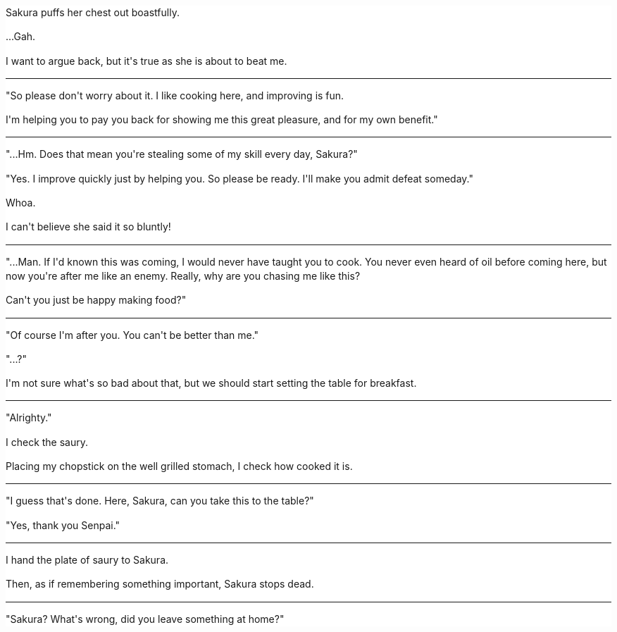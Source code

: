 Sakura puffs her chest out boastfully.  
  
...Gah.  
  
I want to argue back, but it's true as she is about to beat me.  
  
---  
  
"So please don't worry about it. I like cooking here, and improving is fun.  
  
I'm helping you to pay you back for showing me this great pleasure, and for my own benefit."  
  
---  
  
"...Hm. Does that mean you're stealing some of my skill every day, Sakura?"  
  
"Yes. I improve quickly just by helping you. So please be ready. I'll make you admit defeat someday."  
  
Whoa.  
  
I can't believe she said it so bluntly!  
  
---  
  
"...Man. If I'd known this was coming, I would never have taught you to cook. You never even heard of oil before coming here, but now you're after me like an enemy. Really, why are you chasing me like this?  
  
Can't you just be happy making food?"  
  
---  
  
"Of course I'm after you. You can't be better than me."  
  
"...?"  
  
I'm not sure what's so bad about that, but we should start setting the table for breakfast.  
  
---  
  
"Alrighty."  
  
I check the saury.  
  
Placing my chopstick on the well grilled stomach, I check how cooked it is.  
  
---  
  
"I guess that's done. Here, Sakura, can you take this to the table?"  
  
"Yes, thank you Senpai."  
  
---  
  
I hand the plate of saury to Sakura.  
  
Then, as if remembering something important, Sakura stops dead.  
  
---  
  
"Sakura? What's wrong, did you leave something at home?"  
  